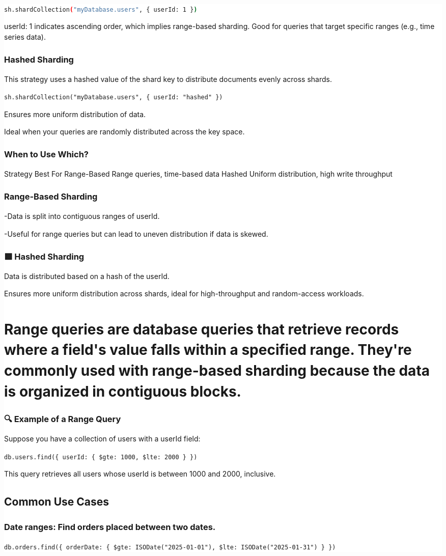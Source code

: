 ```sh
sh.shardCollection("myDatabase.users", { userId: 1 })
```

userId: 1 indicates ascending order, which implies range-based sharding.
Good for queries that target specific ranges (e.g., time series data).

### Hashed Sharding
This strategy uses a hashed value of the shard key to distribute documents evenly across shards.
```
sh.shardCollection("myDatabase.users", { userId: "hashed" })
```

Ensures more uniform distribution of data.

Ideal when your queries are randomly distributed across the key space.

### When to Use Which?
Strategy                  	Best For
Range-Based	              Range queries, time-based data
Hashed	                  Uniform distribution, high write throughput

### Range-Based Sharding
-Data is split into contiguous ranges of userId.

-Useful for range queries but can lead to uneven distribution if data is skewed.


### 🟩 Hashed Sharding

Data is distributed based on a hash of the userId.

Ensures more uniform distribution across shards, ideal for high-throughput and random-access workloads.

# Range queries are database queries that retrieve records where a field's value falls within a specified range. They're commonly used with range-based sharding because the data is organized in contiguous blocks.

### 🔍 Example of a Range Query
Suppose you have a collection of users with a userId field:
```
db.users.find({ userId: { $gte: 1000, $lte: 2000 } })
```

This query retrieves all users whose userId is between 1000 and 2000, inclusive.

## Common Use Cases
### Date ranges: Find orders placed between two dates.

```
db.orders.find({ orderDate: { $gte: ISODate("2025-01-01"), $lte: ISODate("2025-01-31") } })
```
